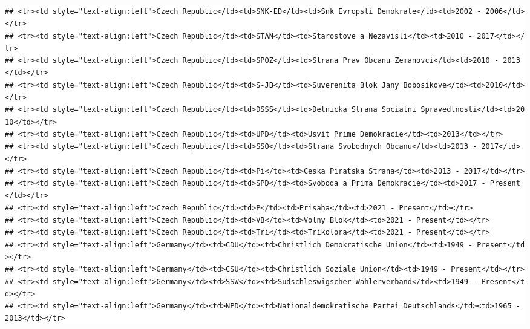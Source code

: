     ## <tr><td style="text-align:left">Czech Republic</td><td>SNK-ED</td><td>Snk Evropsti Demokrate</td><td>2002 - 2006</td></tr>
    ## <tr><td style="text-align:left">Czech Republic</td><td>STAN</td><td>Starostove a Nezavisli</td><td>2010 - 2017</td></tr>
    ## <tr><td style="text-align:left">Czech Republic</td><td>SPOZ</td><td>Strana Prav Obcanu Zemanovci</td><td>2010 - 2013</td></tr>
    ## <tr><td style="text-align:left">Czech Republic</td><td>S-JB</td><td>Suverenita Blok Jany Bobosikove</td><td>2010</td></tr>
    ## <tr><td style="text-align:left">Czech Republic</td><td>DSSS</td><td>Delnicka Strana Socialni Spravedlnosti</td><td>2010</td></tr>
    ## <tr><td style="text-align:left">Czech Republic</td><td>UPD</td><td>Usvit Prime Demokracie</td><td>2013</td></tr>
    ## <tr><td style="text-align:left">Czech Republic</td><td>SSO</td><td>Strana Svobodnych Obcanu</td><td>2013 - 2017</td></tr>
    ## <tr><td style="text-align:left">Czech Republic</td><td>Pi</td><td>Ceska Piratska Strana</td><td>2013 - 2017</td></tr>
    ## <tr><td style="text-align:left">Czech Republic</td><td>SPD</td><td>Svoboda a Prima Demokracie</td><td>2017 - Present</td></tr>
    ## <tr><td style="text-align:left">Czech Republic</td><td>P</td><td>Prisaha</td><td>2021 - Present</td></tr>
    ## <tr><td style="text-align:left">Czech Republic</td><td>VB</td><td>Volny Blok</td><td>2021 - Present</td></tr>
    ## <tr><td style="text-align:left">Czech Republic</td><td>Tri</td><td>Trikolora</td><td>2021 - Present</td></tr>
    ## <tr><td style="text-align:left">Germany</td><td>CDU</td><td>Christlich Demokratische Union</td><td>1949 - Present</td></tr>
    ## <tr><td style="text-align:left">Germany</td><td>CSU</td><td>Christlich Soziale Union</td><td>1949 - Present</td></tr>
    ## <tr><td style="text-align:left">Germany</td><td>SSW</td><td>Sudschleswigscher Wahlerverband</td><td>1949 - Present</td></tr>
    ## <tr><td style="text-align:left">Germany</td><td>NPD</td><td>Nationaldemokratische Partei Deutschlands</td><td>1965 - 2013</td></tr>